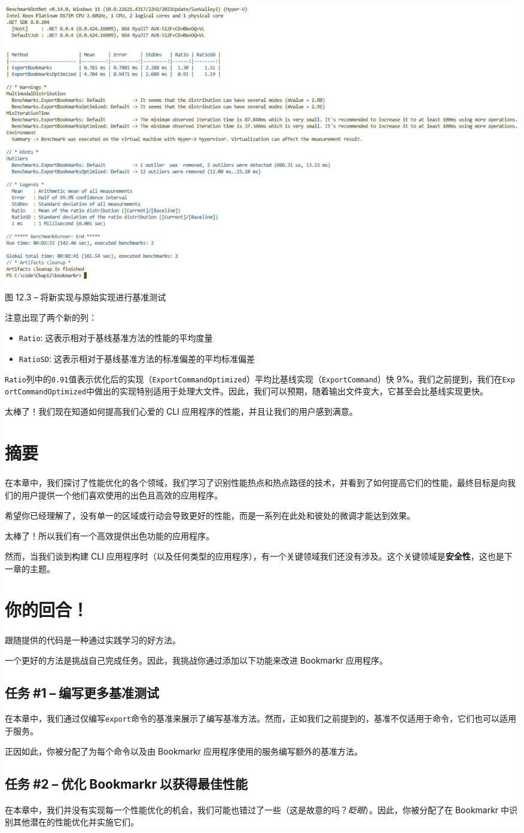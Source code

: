 ![图 12.3 – 将新实现与原始实现进行基准测试](img/B22400_12_03.jpg)

图 12.3 – 将新实现与原始实现进行基准测试

注意出现了两个新的列：

+   `Ratio`: 这表示相对于基线基准方法的性能的平均度量

+   `RatioSD`: 这表示相对于基线基准方法的标准偏差的平均标准偏差

`Ratio`列中的`0.91`值表示优化后的实现（`ExportCommandOptimized`）平均比基线实现（`ExportCommand`）快 9%。我们之前提到，我们在`ExportCommandOptimized`中做出的实现特别适用于处理大文件。因此，我们可以预期，随着输出文件变大，它甚至会比基线实现更快。

太棒了！我们现在知道如何提高我们心爱的 CLI 应用程序的性能，并且让我们的用户感到满意。

# 摘要

在本章中，我们探讨了性能优化的各个领域，我们学习了识别性能热点和热点路径的技术，并看到了如何提高它们的性能，最终目标是向我们的用户提供一个他们喜欢使用的出色且高效的应用程序。

希望你已经理解了，没有单一的区域或行动会导致更好的性能，而是一系列在此处和彼处的微调才能达到效果。

太棒了！所以我们有一个高效提供出色功能的应用程序。

然而，当我们谈到构建 CLI 应用程序时（以及任何类型的应用程序），有一个关键领域我们还没有涉及。这个关键领域是**安全性**，这也是下一章的主题。

# 你的回合！

跟随提供的代码是一种通过实践学习的好方法。

一个更好的方法是挑战自己完成任务。因此，我挑战你通过添加以下功能来改进 Bookmarkr 应用程序。

## 任务 #1 – 编写更多基准测试

在本章中，我们通过仅编写`export`命令的基准来展示了编写基准方法。然而，正如我们之前提到的，基准不仅适用于命令，它们也可以适用于服务。

正因如此，你被分配了为每个命令以及由 Bookmarkr 应用程序使用的服务编写额外的基准方法。

## 任务 #2 – 优化 Bookmarkr 以获得最佳性能

在本章中，我们并没有实现每一个性能优化的机会，我们可能也错过了一些（这是故意的吗？*眨眼*）。因此，你被分配了在 Bookmarkr 中识别其他潜在的性能优化并实施它们。
